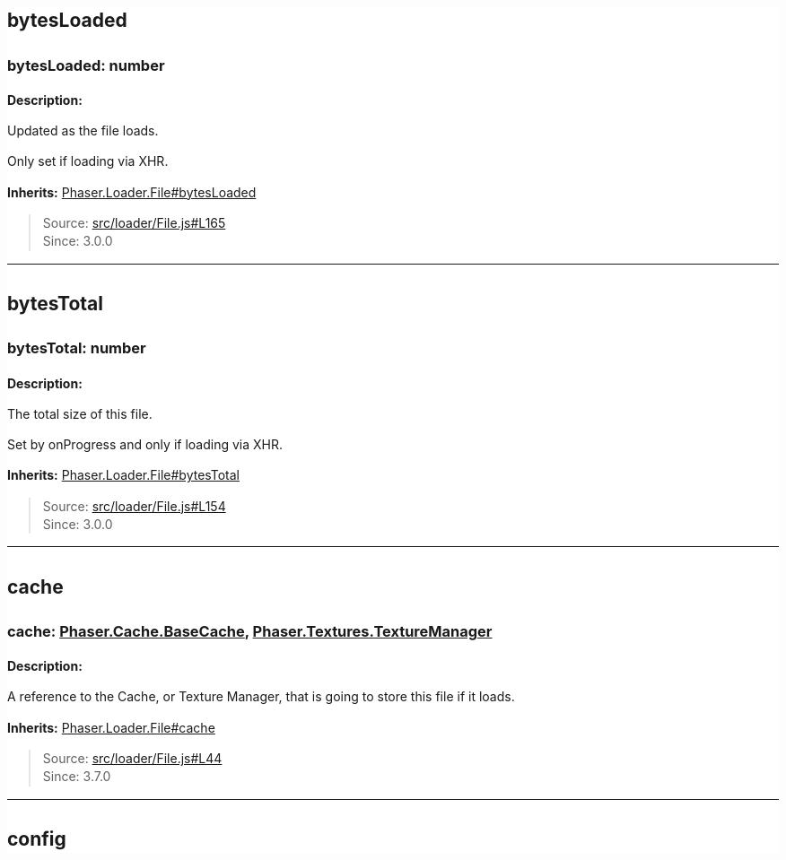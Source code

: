 
## bytesLoaded

### bytesLoaded: number

**Description:**

Updated as the file loads.

Only set if loading via XHR.

**Inherits:** [Phaser.Loader.File#bytesLoaded](loader-file.md)

> Source: [src/loader/File.js#L165](https://github.com/phaserjs/phaser/blob/v3.87.0/src/loader/File.js#L165)  
> Since: 3.0.0

---

## bytesTotal

### bytesTotal: number

**Description:**

The total size of this file.

Set by onProgress and only if loading via XHR.

**Inherits:** [Phaser.Loader.File#bytesTotal](loader-file.md)

> Source: [src/loader/File.js#L154](https://github.com/phaserjs/phaser/blob/v3.87.0/src/loader/File.js#L154)  
> Since: 3.0.0

---

## cache

### cache: [Phaser.Cache.BaseCache](cache-basecache.md), [Phaser.Textures.TextureManager](textures-texturemanager.md)

**Description:**

A reference to the Cache, or Texture Manager, that is going to store this file if it loads.

**Inherits:** [Phaser.Loader.File#cache](loader-file.md)

> Source: [src/loader/File.js#L44](https://github.com/phaserjs/phaser/blob/v3.87.0/src/loader/File.js#L44)  
> Since: 3.7.0

---

## config
